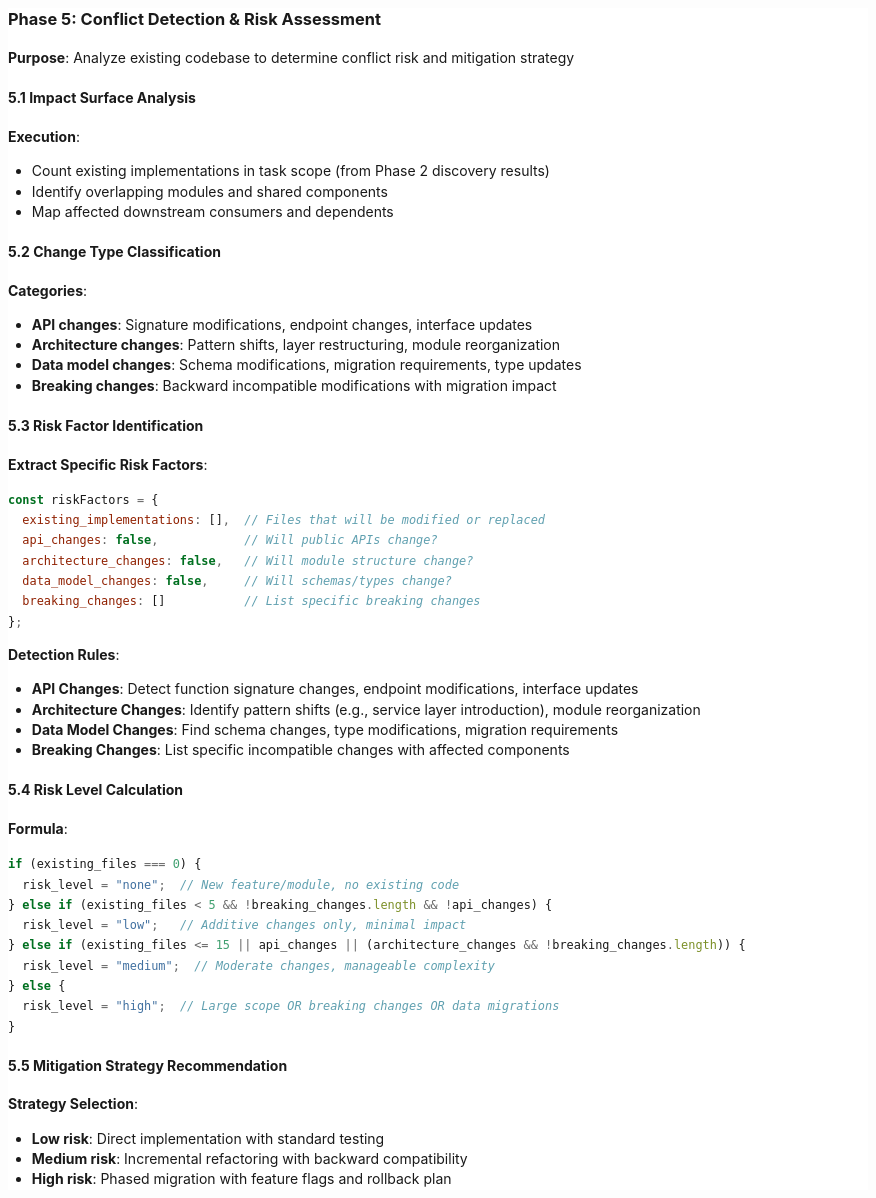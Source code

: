 ### Phase 5: Conflict Detection & Risk Assessment

**Purpose**: Analyze existing codebase to determine conflict risk and mitigation strategy

#### 5.1 Impact Surface Analysis
**Execution**:
- Count existing implementations in task scope (from Phase 2 discovery results)
- Identify overlapping modules and shared components
- Map affected downstream consumers and dependents

#### 5.2 Change Type Classification
**Categories**:
- **API changes**: Signature modifications, endpoint changes, interface updates
- **Architecture changes**: Pattern shifts, layer restructuring, module reorganization
- **Data model changes**: Schema modifications, migration requirements, type updates
- **Breaking changes**: Backward incompatible modifications with migration impact

#### 5.3 Risk Factor Identification
**Extract Specific Risk Factors**:
```javascript
const riskFactors = {
  existing_implementations: [],  // Files that will be modified or replaced
  api_changes: false,            // Will public APIs change?
  architecture_changes: false,   // Will module structure change?
  data_model_changes: false,     // Will schemas/types change?
  breaking_changes: []           // List specific breaking changes
};
```

**Detection Rules**:
- **API Changes**: Detect function signature changes, endpoint modifications, interface updates
- **Architecture Changes**: Identify pattern shifts (e.g., service layer introduction), module reorganization
- **Data Model Changes**: Find schema changes, type modifications, migration requirements
- **Breaking Changes**: List specific incompatible changes with affected components

#### 5.4 Risk Level Calculation
**Formula**:
```javascript
if (existing_files === 0) {
  risk_level = "none";  // New feature/module, no existing code
} else if (existing_files < 5 && !breaking_changes.length && !api_changes) {
  risk_level = "low";   // Additive changes only, minimal impact
} else if (existing_files <= 15 || api_changes || (architecture_changes && !breaking_changes.length)) {
  risk_level = "medium";  // Moderate changes, manageable complexity
} else {
  risk_level = "high";  // Large scope OR breaking changes OR data migrations
}
```

#### 5.5 Mitigation Strategy Recommendation
**Strategy Selection**:
- **Low risk**: Direct implementation with standard testing
- **Medium risk**: Incremental refactoring with backward compatibility
- **High risk**: Phased migration with feature flags and rollback plan
